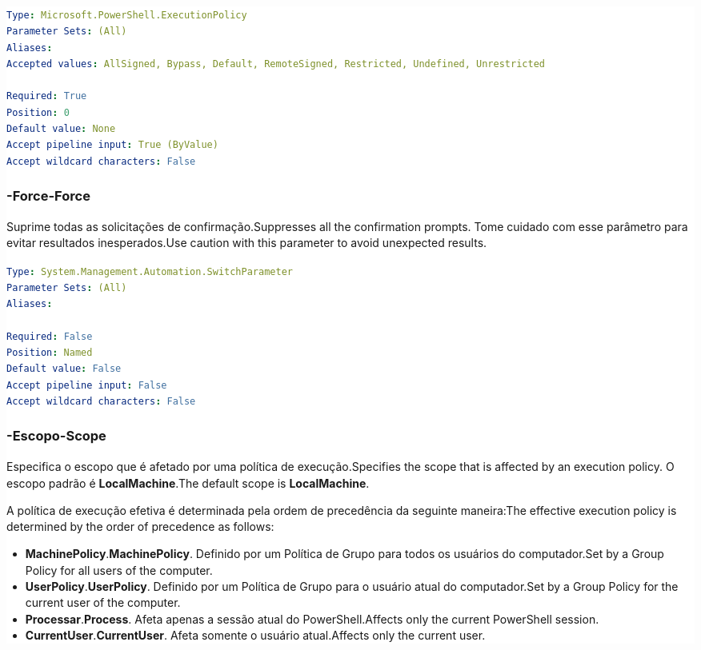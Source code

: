```yaml
Type: Microsoft.PowerShell.ExecutionPolicy
Parameter Sets: (All)
Aliases:
Accepted values: AllSigned, Bypass, Default, RemoteSigned, Restricted, Undefined, Unrestricted

Required: True
Position: 0
Default value: None
Accept pipeline input: True (ByValue)
Accept wildcard characters: False
```

### <span data-ttu-id="8f734-201">-Force</span><span class="sxs-lookup"><span data-stu-id="8f734-201">-Force</span></span>

<span data-ttu-id="8f734-202">Suprime todas as solicitações de confirmação.</span><span class="sxs-lookup"><span data-stu-id="8f734-202">Suppresses all the confirmation prompts.</span></span> <span data-ttu-id="8f734-203">Tome cuidado com esse parâmetro para evitar resultados inesperados.</span><span class="sxs-lookup"><span data-stu-id="8f734-203">Use caution with this parameter to avoid unexpected results.</span></span>

```yaml
Type: System.Management.Automation.SwitchParameter
Parameter Sets: (All)
Aliases:

Required: False
Position: Named
Default value: False
Accept pipeline input: False
Accept wildcard characters: False
```

### <span data-ttu-id="8f734-204">-Escopo</span><span class="sxs-lookup"><span data-stu-id="8f734-204">-Scope</span></span>

<span data-ttu-id="8f734-205">Especifica o escopo que é afetado por uma política de execução.</span><span class="sxs-lookup"><span data-stu-id="8f734-205">Specifies the scope that is affected by an execution policy.</span></span> <span data-ttu-id="8f734-206">O escopo padrão é **LocalMachine**.</span><span class="sxs-lookup"><span data-stu-id="8f734-206">The default scope is **LocalMachine**.</span></span>

<span data-ttu-id="8f734-207">A política de execução efetiva é determinada pela ordem de precedência da seguinte maneira:</span><span class="sxs-lookup"><span data-stu-id="8f734-207">The effective execution policy is determined by the order of precedence as follows:</span></span>

- <span data-ttu-id="8f734-208">**MachinePolicy**.</span><span class="sxs-lookup"><span data-stu-id="8f734-208">**MachinePolicy**.</span></span> <span data-ttu-id="8f734-209">Definido por um Política de Grupo para todos os usuários do computador.</span><span class="sxs-lookup"><span data-stu-id="8f734-209">Set by a Group Policy for all users of the computer.</span></span>
- <span data-ttu-id="8f734-210">**UserPolicy**.</span><span class="sxs-lookup"><span data-stu-id="8f734-210">**UserPolicy**.</span></span> <span data-ttu-id="8f734-211">Definido por um Política de Grupo para o usuário atual do computador.</span><span class="sxs-lookup"><span data-stu-id="8f734-211">Set by a Group Policy for the current user of the computer.</span></span>
- <span data-ttu-id="8f734-212">**Processar**.</span><span class="sxs-lookup"><span data-stu-id="8f734-212">**Process**.</span></span> <span data-ttu-id="8f734-213">Afeta apenas a sessão atual do PowerShell.</span><span class="sxs-lookup"><span data-stu-id="8f734-213">Affects only the current PowerShell session.</span></span>
- <span data-ttu-id="8f734-214">**CurrentUser**.</span><span class="sxs-lookup"><span data-stu-id="8f734-214">**CurrentUser**.</span></span> <span data-ttu-id="8f734-215">Afeta somente o usuário atual.</span><span class="sxs-lookup"><span data-stu-id="8f734-215">Affects only the current user.</span></span>